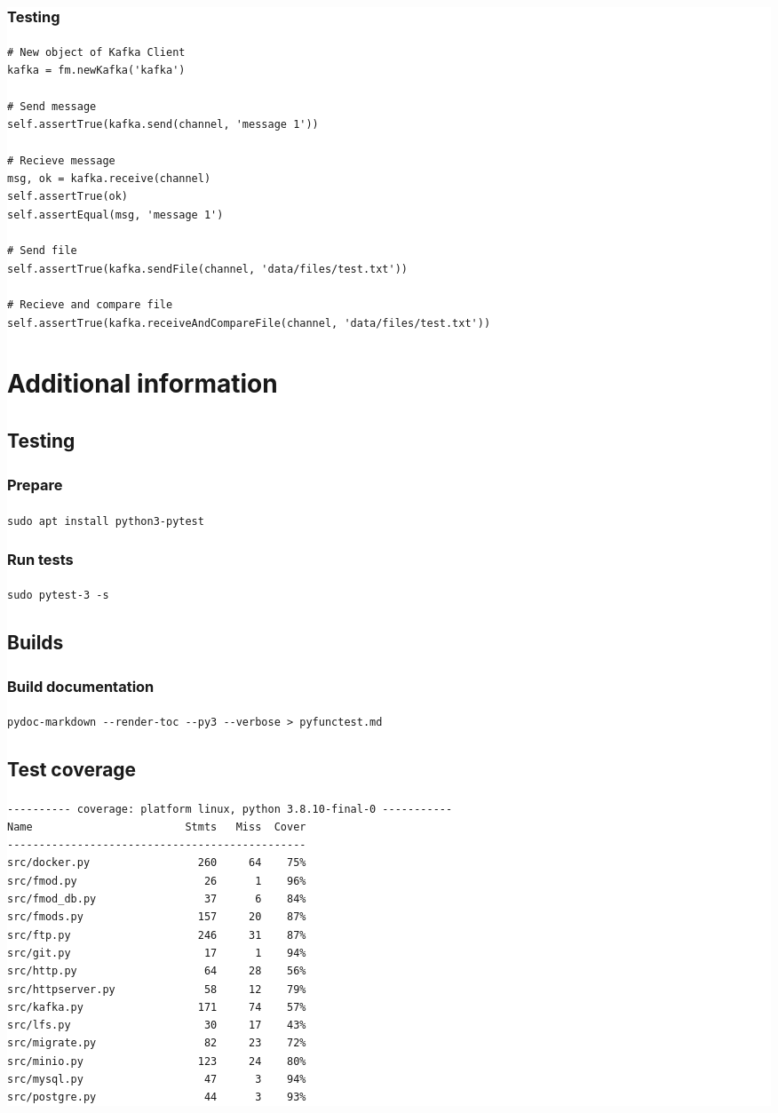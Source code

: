 ### Testing
```
# New object of Kafka Client
kafka = fm.newKafka('kafka')

# Send message
self.assertTrue(kafka.send(channel, 'message 1'))

# Recieve message
msg, ok = kafka.receive(channel)
self.assertTrue(ok)
self.assertEqual(msg, 'message 1')

# Send file
self.assertTrue(kafka.sendFile(channel, 'data/files/test.txt'))

# Recieve and compare file
self.assertTrue(kafka.receiveAndCompareFile(channel, 'data/files/test.txt'))
```

# Additional information

## Testing

### Prepare
```
sudo apt install python3-pytest
```

### Run tests
```
sudo pytest-3 -s
```

## Builds

### Build documentation

```
pydoc-markdown --render-toc --py3 --verbose > pyfunctest.md
```

## Test coverage

```
---------- coverage: platform linux, python 3.8.10-final-0 -----------
Name                        Stmts   Miss  Cover
-----------------------------------------------
src/docker.py                 260     64    75%
src/fmod.py                    26      1    96%
src/fmod_db.py                 37      6    84%
src/fmods.py                  157     20    87%
src/ftp.py                    246     31    87%
src/git.py                     17      1    94%
src/http.py                    64     28    56%
src/httpserver.py              58     12    79%
src/kafka.py                  171     74    57%
src/lfs.py                     30     17    43%
src/migrate.py                 82     23    72%
src/minio.py                  123     24    80%
src/mysql.py                   47      3    94%
src/postgre.py                 44      3    93%
```